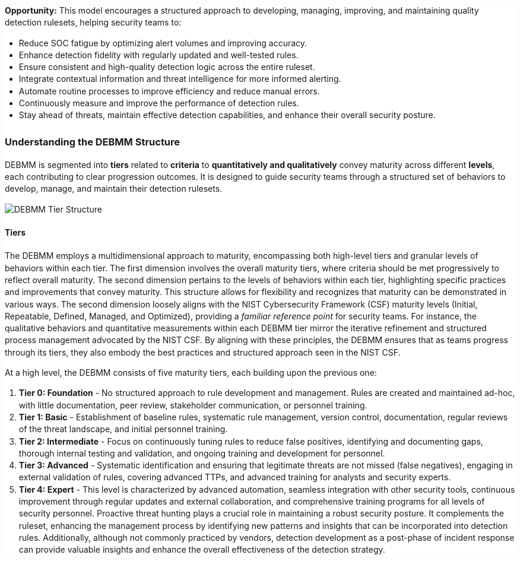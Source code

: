 **Opportunity:** This model encourages a structured approach to developing, managing, improving, and maintaining quality detection rulesets, helping security teams to:

* Reduce SOC fatigue by optimizing alert volumes and improving accuracy.
* Enhance detection fidelity with regularly updated and well-tested rules.
* Ensure consistent and high-quality detection logic across the entire ruleset.
* Integrate contextual information and threat intelligence for more informed alerting.
* Automate routine processes to improve efficiency and reduce manual errors.
* Continuously measure and improve the performance of detection rules.
* Stay ahead of threats, maintain effective detection capabilities, and enhance their overall security posture.

### Understanding the DEBMM Structure

DEBMM is segmented into **tiers** related to **criteria** to **quantitatively and qualitatively** convey maturity across different **levels**, each contributing to clear progression outcomes. It is designed to guide security teams through a structured set of behaviors to develop, manage, and maintain their detection rulesets.

![DEBMM Tier Structure](/assets/images/elastic-releases-debmm/image2.png "DEBMM Tier Structure")

#### Tiers

The DEBMM employs a multidimensional approach to maturity, encompassing both high-level tiers and granular levels of behaviors within each tier. The first dimension involves the overall maturity tiers, where criteria should be met progressively to reflect overall maturity. The second dimension pertains to the levels of behaviors within each tier, highlighting specific practices and improvements that convey maturity. This structure allows for flexibility and recognizes that maturity can be demonstrated in various ways. The second dimension loosely aligns with the NIST Cybersecurity Framework (CSF) maturity levels (Initial, Repeatable, Defined, Managed, and Optimized), providing a _familiar reference point_ for security teams. For instance, the qualitative behaviors and quantitative measurements within each DEBMM tier mirror the iterative refinement and structured process management advocated by the NIST CSF. By aligning with these principles, the DEBMM ensures that as teams progress through its tiers, they also embody the best practices and structured approach seen in the NIST CSF.

At a high level, the DEBMM consists of five maturity tiers, each building upon the previous one:

1. **Tier 0: Foundation** - No structured approach to rule development and management. Rules are created and maintained ad-hoc, with little documentation, peer review, stakeholder communication, or personnel training.
2. **Tier 1: Basic** - Establishment of baseline rules, systematic rule management, version control, documentation, regular reviews of the threat landscape, and initial personnel training.
3. **Tier 2: Intermediate** - Focus on continuously tuning rules to reduce false positives, identifying and documenting gaps, thorough internal testing and validation, and ongoing training and development for personnel.
4. **Tier 3: Advanced** - Systematic identification and ensuring that legitimate threats are not missed (false negatives), engaging in external validation of rules, covering advanced TTPs, and advanced training for analysts and security experts.
5. **Tier 4: Expert** - This level is characterized by advanced automation, seamless integration with other security tools, continuous improvement through regular updates and external collaboration, and comprehensive training programs for all levels of security personnel. Proactive threat hunting plays a crucial role in maintaining a robust security posture. It complements the ruleset, enhancing the management process by identifying new patterns and insights that can be incorporated into detection rules. Additionally, although not commonly practiced by vendors, detection development as a post-phase of incident response can provide valuable insights and enhance the overall effectiveness of the detection strategy.
